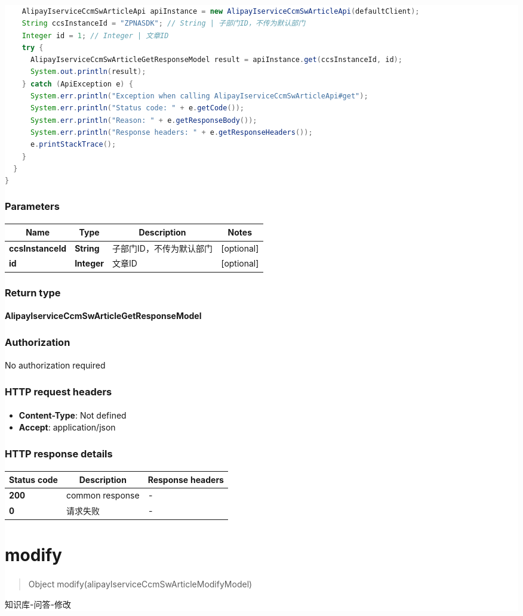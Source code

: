 ```java
    AlipayIserviceCcmSwArticleApi apiInstance = new AlipayIserviceCcmSwArticleApi(defaultClient);
    String ccsInstanceId = "ZPNASDK"; // String | 子部门ID，不传为默认部门
    Integer id = 1; // Integer | 文章ID
    try {
      AlipayIserviceCcmSwArticleGetResponseModel result = apiInstance.get(ccsInstanceId, id);
      System.out.println(result);
    } catch (ApiException e) {
      System.err.println("Exception when calling AlipayIserviceCcmSwArticleApi#get");
      System.err.println("Status code: " + e.getCode());
      System.err.println("Reason: " + e.getResponseBody());
      System.err.println("Response headers: " + e.getResponseHeaders());
      e.printStackTrace();
    }
  }
}
```

### Parameters

| Name | Type | Description  | Notes |
|------------- | ------------- | ------------- | -------------|
| **ccsInstanceId** | **String**| 子部门ID，不传为默认部门 | [optional] |
| **id** | **Integer**| 文章ID | [optional] |

### Return type

**AlipayIserviceCcmSwArticleGetResponseModel**

### Authorization

No authorization required

### HTTP request headers

 - **Content-Type**: Not defined
 - **Accept**: application/json

### HTTP response details
| Status code | Description | Response headers |
|-------------|-------------|------------------|
| **200** | common response |  -  |
| **0** | 请求失败 |  -  |

<a name="modify"></a>
# **modify**
> Object modify(alipayIserviceCcmSwArticleModifyModel)

知识库-问答-修改
